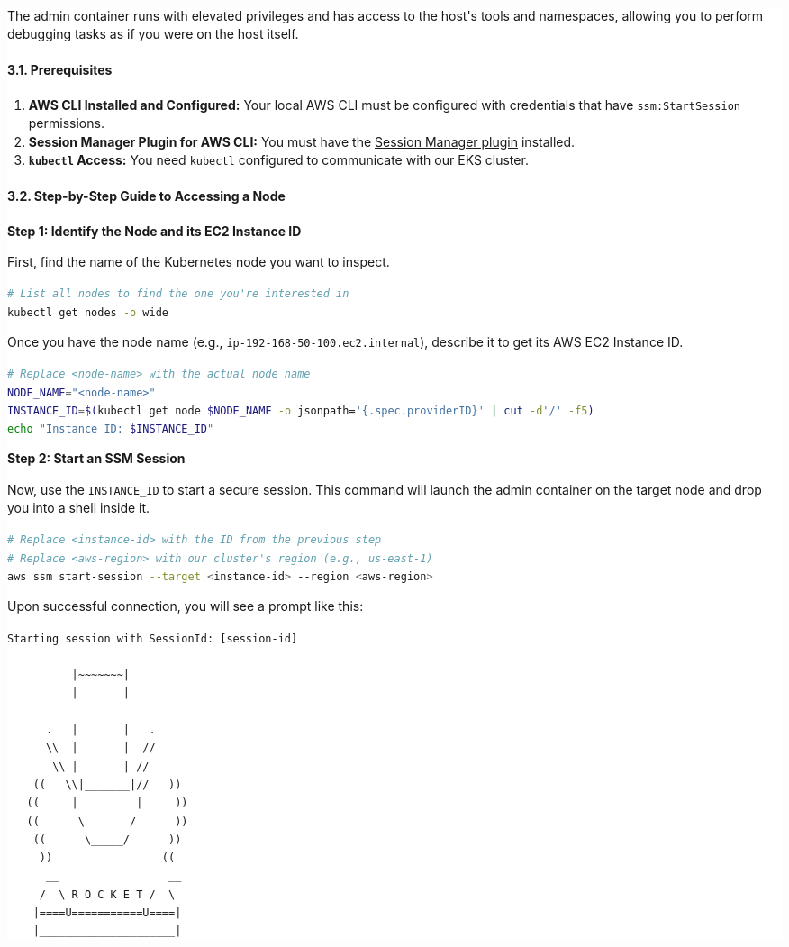 The admin container runs with elevated privileges and has access to the host's tools and namespaces, allowing you to perform debugging tasks as if you were on the host itself.

#### 3.1. Prerequisites

1.  **AWS CLI Installed and Configured:** Your local AWS CLI must be configured with credentials that have `ssm:StartSession` permissions.
2.  **Session Manager Plugin for AWS CLI:** You must have the [Session Manager plugin](https://docs.aws.amazon.com/systems-manager/latest/userguide/session-manager-working-with-install-plugin.html) installed.
3.  **`kubectl` Access:** You need `kubectl` configured to communicate with our EKS cluster.

#### 3.2. Step-by-Step Guide to Accessing a Node

**Step 1: Identify the Node and its EC2 Instance ID**

First, find the name of the Kubernetes node you want to inspect.

```bash
# List all nodes to find the one you're interested in
kubectl get nodes -o wide
```

Once you have the node name (e.g., `ip-192-168-50-100.ec2.internal`), describe it to get its AWS EC2 Instance ID.

```bash
# Replace <node-name> with the actual node name
NODE_NAME="<node-name>"
INSTANCE_ID=$(kubectl get node $NODE_NAME -o jsonpath='{.spec.providerID}' | cut -d'/' -f5)
echo "Instance ID: $INSTANCE_ID"
```

**Step 2: Start an SSM Session**

Now, use the `INSTANCE_ID` to start a secure session. This command will launch the admin container on the target node and drop you into a shell inside it.

```bash
# Replace <instance-id> with the ID from the previous step
# Replace <aws-region> with our cluster's region (e.g., us-east-1)
aws ssm start-session --target <instance-id> --region <aws-region>
```

Upon successful connection, you will see a prompt like this:

```
Starting session with SessionId: [session-id]

          |~~~~~~~|
          |       |

      .   |       |   .
      \\  |       |  //
       \\ |       | //
    ((   \\|_______|//   ))
   ((     |         |     ))
   ((      \       /      ))
    ((      \_____/      ))
     ))                 ((
      __                 __
     /  \ R O C K E T /  \
    |====U===========U====|
    |_____________________|
```
